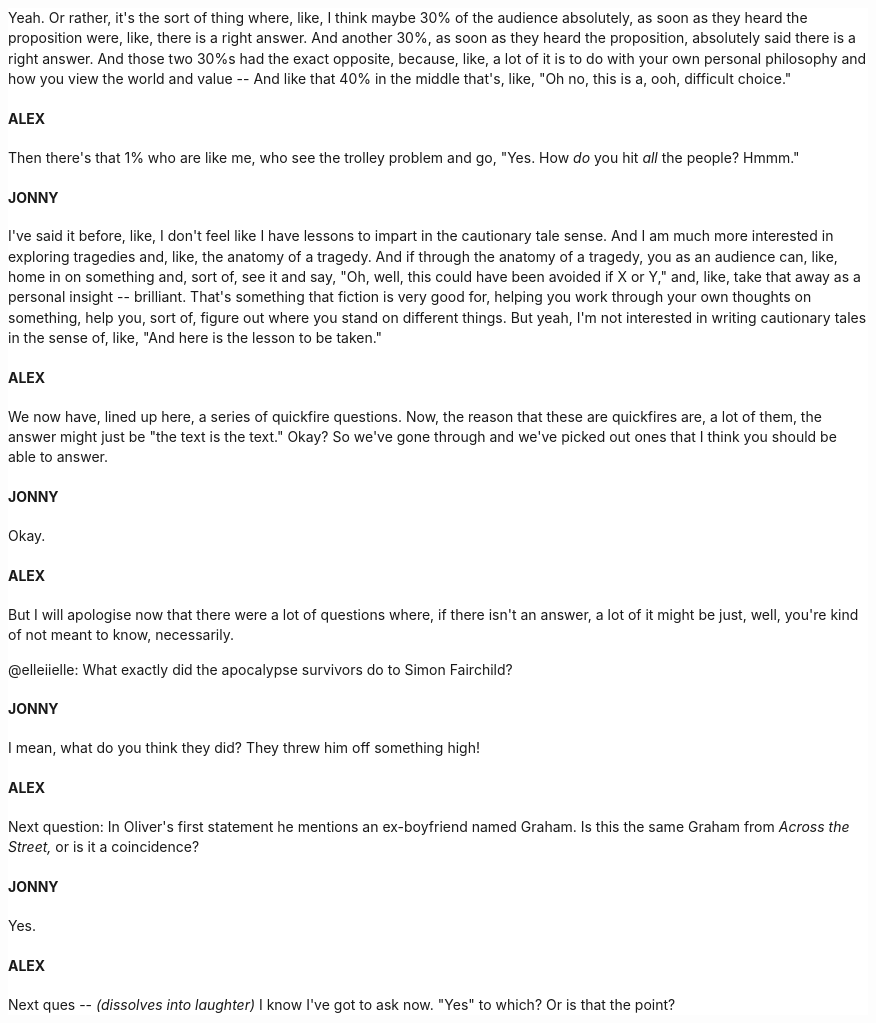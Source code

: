 Yeah. Or rather, it's the sort of thing where, like, I think maybe 30% of the audience absolutely, as soon as they heard the proposition were, like, there is a right answer. And another 30%, as soon as they heard the proposition, absolutely said there is a right answer. And those two 30%s had the exact opposite, because, like, a lot of it is to do with your own personal philosophy and how you view the world and value -- And like that 40% in the middle that's, like, "Oh no, this is a, ooh, difficult choice."

#### ALEX

Then there's that 1% who are like me, who see the trolley problem and go, "Yes. How *do* you hit *all* the people? Hmmm." 

#### JONNY

I've said it before, like, I don't feel like I have lessons to impart in the cautionary tale sense. And I am much more interested in exploring tragedies and, like, the anatomy of a tragedy. And if through the anatomy of a tragedy, you as an audience can, like, home in on something and, sort of, see it and say, "Oh, well, this could have been avoided if X or Y," and, like, take that away as a personal insight -- brilliant. That's something that fiction is very good for, helping you work through your own thoughts on something, help you, sort of, figure out where you stand on different things. But yeah, I'm not interested in writing cautionary tales in the sense of, like, "And here is the lesson to be taken."

#### ALEX

We now have, lined up here, a series of quickfire questions. Now, the reason that these are quickfires are, a lot of them, the answer might just be "the text is the text." Okay? So we've gone through and we've picked out ones that I think you should be able to answer. 

#### JONNY

Okay. 

#### ALEX

But I will apologise now that there were a lot of questions where, if there isn't an answer, a lot of it might be just, well, you're kind of not meant to know, necessarily.

@elleiielle: What exactly did the apocalypse survivors do to Simon Fairchild? 

#### JONNY

I mean, what do you think they did? They threw him off something high! 

#### ALEX

Next question: In Oliver's first statement he mentions an ex-boyfriend named Graham. Is this the same Graham from *Across the Street,* or is it a coincidence? 

#### JONNY

Yes. 

#### ALEX

Next ques -- _(dissolves into laughter)_ I know I've got to ask now. "Yes" to which? Or is that the point? 
